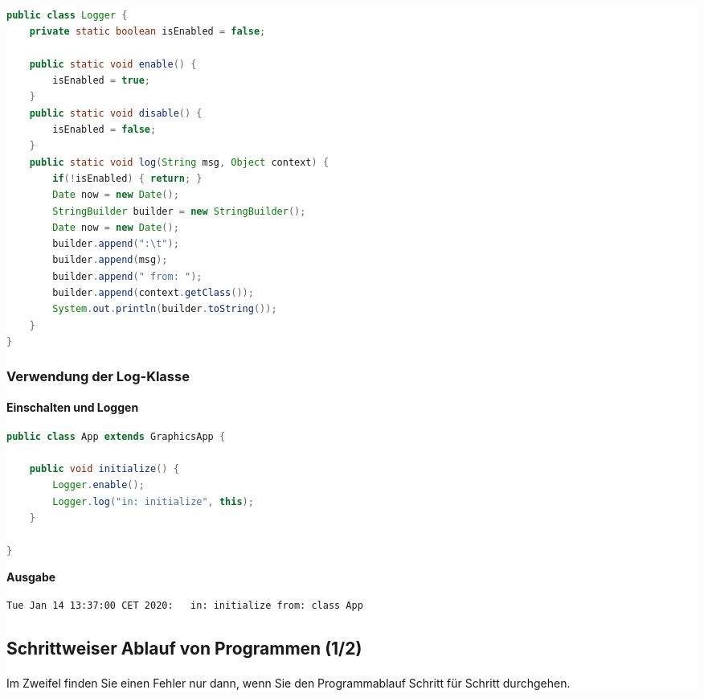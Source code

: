 ``` java
public class Logger {
    private static boolean isEnabled = false;

    public static void enable() {
        isEnabled = true;
    }
    public static void disable() {
        isEnabled = false;
    }
    public static void log(String msg, Object context) {
        if(!isEnabled) { return; }
        Date now = new Date();
        StringBuilder builder = new StringBuilder();
        Date now = new Date();
        builder.append(":\t");
        builder.append(msg);
        builder.append(" from: ");
        builder.append(context.getClass());
        System.out.println(builder.toString());
    }
}

```

>>>

### Verwendung der Log-Klasse

**Einschalten und Loggen**


``` java
public class App extends GraphicsApp {

	public void initialize() {
        Logger.enable();
        Logger.log("in: initialize", this);
    }

}
```

**Ausgabe**

```
Tue Jan 14 13:37:00 CET 2020:	in: initialize from: class App
```

>>>

## Schrittweiser Ablauf von Programmen (1/2)

<span class="blocktext">Im Zweifel finden Sie einen Fehler nur dann, wenn Sie den Programmablauf Schritt für Schritt durchgehen.</span>
